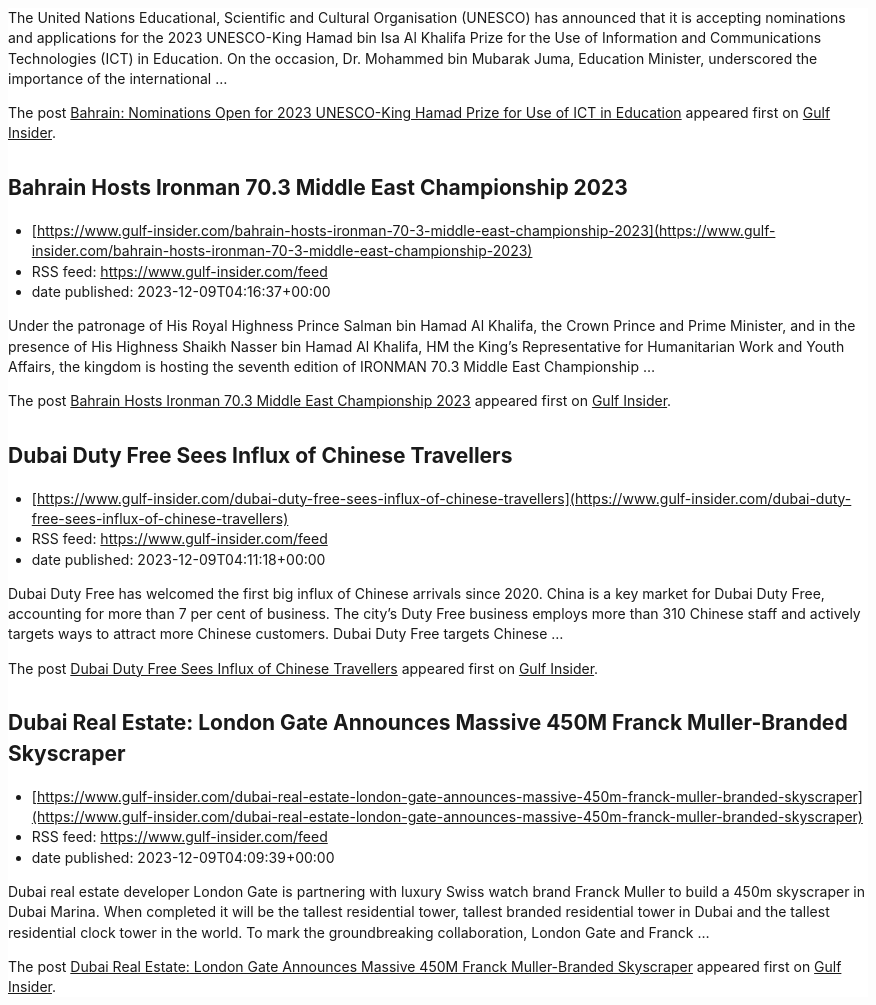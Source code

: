 <p>The United Nations Educational, Scientific and Cultural Organisation (UNESCO) has announced that it is accepting nominations and applications for the 2023 UNESCO-King Hamad bin Isa Al Khalifa Prize for the Use of Information and Communications Technologies (ICT) in Education. On the occasion, Dr. Mohammed bin Mubarak Juma, Education Minister, underscored the importance of the international &#8230;</p>
<p>The post <a href="https://www.gulf-insider.com/nominations-open-for-2023-unesco-king-hamad-prize-for-use-of-ict-in-education/">Bahrain: Nominations Open for 2023 UNESCO-King Hamad Prize for Use of ICT in Education</a> appeared first on <a href="https://www.gulf-insider.com">Gulf Insider</a>.</p>

## Bahrain Hosts Ironman 70.3 Middle East Championship 2023
 - [https://www.gulf-insider.com/bahrain-hosts-ironman-70-3-middle-east-championship-2023](https://www.gulf-insider.com/bahrain-hosts-ironman-70-3-middle-east-championship-2023)
 - RSS feed: https://www.gulf-insider.com/feed
 - date published: 2023-12-09T04:16:37+00:00

<p>Under the patronage of His Royal Highness Prince Salman bin Hamad Al Khalifa, the Crown Prince and Prime Minister, and in the presence of His Highness Shaikh Nasser bin Hamad Al Khalifa, HM the King’s Representative for Humanitarian Work and Youth Affairs, the kingdom is hosting the seventh edition of IRONMAN 70.3 Middle East Championship &#8230;</p>
<p>The post <a href="https://www.gulf-insider.com/bahrain-hosts-ironman-70-3-middle-east-championship-2023/">Bahrain Hosts Ironman 70.3 Middle East Championship 2023</a> appeared first on <a href="https://www.gulf-insider.com">Gulf Insider</a>.</p>

## Dubai Duty Free Sees Influx of Chinese Travellers
 - [https://www.gulf-insider.com/dubai-duty-free-sees-influx-of-chinese-travellers](https://www.gulf-insider.com/dubai-duty-free-sees-influx-of-chinese-travellers)
 - RSS feed: https://www.gulf-insider.com/feed
 - date published: 2023-12-09T04:11:18+00:00

<p>Dubai Duty Free has welcomed the first big influx of Chinese arrivals since 2020. China is a key market for Dubai Duty Free, accounting for more than 7 per cent of business. The city’s Duty Free business employs more than 310 Chinese staff and actively targets ways to attract more Chinese customers. Dubai Duty Free targets Chinese &#8230;</p>
<p>The post <a href="https://www.gulf-insider.com/dubai-duty-free-sees-influx-of-chinese-travellers/">Dubai Duty Free Sees Influx of Chinese Travellers</a> appeared first on <a href="https://www.gulf-insider.com">Gulf Insider</a>.</p>

## Dubai Real Estate: London Gate Announces Massive 450M Franck Muller-Branded Skyscraper
 - [https://www.gulf-insider.com/dubai-real-estate-london-gate-announces-massive-450m-franck-muller-branded-skyscraper](https://www.gulf-insider.com/dubai-real-estate-london-gate-announces-massive-450m-franck-muller-branded-skyscraper)
 - RSS feed: https://www.gulf-insider.com/feed
 - date published: 2023-12-09T04:09:39+00:00

<p>Dubai real estate&#160;developer London Gate is partnering with luxury Swiss watch brand Franck Muller to build a 450m skyscraper in Dubai Marina. When completed it will be the tallest residential tower, tallest branded residential tower in Dubai and the tallest residential clock tower in the world. To mark the groundbreaking collaboration, London Gate and Franck &#8230;</p>
<p>The post <a href="https://www.gulf-insider.com/dubai-real-estate-london-gate-announces-massive-450m-franck-muller-branded-skyscraper/">Dubai Real Estate: London Gate Announces Massive 450M Franck Muller-Branded Skyscraper</a> appeared first on <a href="https://www.gulf-insider.com">Gulf Insider</a>.</p>
